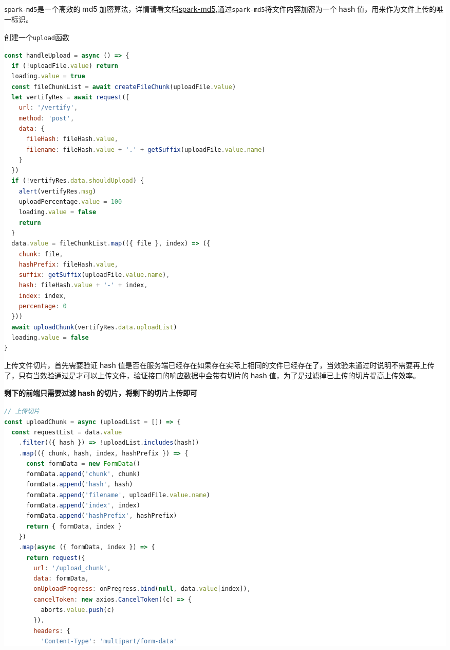 `spark-md5`是一个高效的 md5 加密算法，详情请看文档[spark-md5](https://www.npmjs.com/package/spark-md5),通过`spark-md5`将文件内容加密为一个 hash 值，用来作为文件上传的唯一标识。

创建一个`upload`函数

```js
const handleUpload = async () => {
  if (!uploadFile.value) return
  loading.value = true
  const fileChunkList = await createFileChunk(uploadFile.value)
  let vertifyRes = await request({
    url: '/vertify',
    method: 'post',
    data: {
      fileHash: fileHash.value,
      filename: fileHash.value + '.' + getSuffix(uploadFile.value.name)
    }
  })
  if (!vertifyRes.data.shouldUpload) {
    alert(vertifyRes.msg)
    uploadPercentage.value = 100
    loading.value = false
    return
  }
  data.value = fileChunkList.map(({ file }, index) => ({
    chunk: file,
    hashPrefix: fileHash.value,
    suffix: getSuffix(uploadFile.value.name),
    hash: fileHash.value + '-' + index,
    index: index,
    percentage: 0
  }))
  await uploadChunk(vertifyRes.data.uploadList)
  loading.value = false
}
```

上传文件切片，首先需要验证 hash 值是否在服务端已经存在如果存在实际上相同的文件已经存在了，当效验未通过时说明不需要再上传了，只有当效验通过是才可以上传文件，验证接口的响应数据中会带有切片的 hash 值，为了是过滤掉已上传的切片提高上传效率。

**剩下的前端只需要过滤 hash 的切片，将剩下的切片上传即可**

```js
// 上传切片
const uploadChunk = async (uploadList = []) => {
  const requestList = data.value
    .filter(({ hash }) => !uploadList.includes(hash))
    .map(({ chunk, hash, index, hashPrefix }) => {
      const formData = new FormData()
      formData.append('chunk', chunk)
      formData.append('hash', hash)
      formData.append('filename', uploadFile.value.name)
      formData.append('index', index)
      formData.append('hashPrefix', hashPrefix)
      return { formData, index }
    })
    .map(async ({ formData, index }) => {
      return request({
        url: '/upload_chunk',
        data: formData,
        onUploadProgress: onPregress.bind(null, data.value[index]),
        cancelToken: new axios.CancelToken((c) => {
          aborts.value.push(c)
        }),
        headers: {
          'Content-Type': 'multipart/form-data'
```
